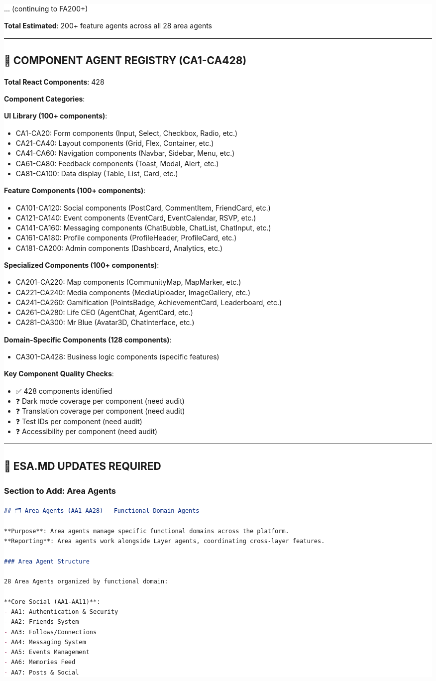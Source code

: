 ... (continuing to FA200+)

**Total Estimated**: 200+ feature agents across all 28 area agents

---

## 🧩 COMPONENT AGENT REGISTRY (CA1-CA428)

**Total React Components**: 428

**Component Categories**:

**UI Library (100+ components)**:
- CA1-CA20: Form components (Input, Select, Checkbox, Radio, etc.)
- CA21-CA40: Layout components (Grid, Flex, Container, etc.)
- CA41-CA60: Navigation components (Navbar, Sidebar, Menu, etc.)
- CA61-CA80: Feedback components (Toast, Modal, Alert, etc.)
- CA81-CA100: Data display (Table, List, Card, etc.)

**Feature Components (100+ components)**:
- CA101-CA120: Social components (PostCard, CommentItem, FriendCard, etc.)
- CA121-CA140: Event components (EventCard, EventCalendar, RSVP, etc.)
- CA141-CA160: Messaging components (ChatBubble, ChatList, ChatInput, etc.)
- CA161-CA180: Profile components (ProfileHeader, ProfileCard, etc.)
- CA181-CA200: Admin components (Dashboard, Analytics, etc.)

**Specialized Components (100+ components)**:
- CA201-CA220: Map components (CommunityMap, MapMarker, etc.)
- CA221-CA240: Media components (MediaUploader, ImageGallery, etc.)
- CA241-CA260: Gamification (PointsBadge, AchievementCard, Leaderboard, etc.)
- CA261-CA280: Life CEO (AgentChat, AgentCard, etc.)
- CA281-CA300: Mr Blue (Avatar3D, ChatInterface, etc.)

**Domain-Specific Components (128 components)**:
- CA301-CA428: Business logic components (specific features)

**Key Component Quality Checks**:
- ✅ 428 components identified
- ❓ Dark mode coverage per component (need audit)
- ❓ Translation coverage per component (need audit)
- ❓ Test IDs per component (need audit)
- ❓ Accessibility per component (need audit)

---

## 🚀 ESA.MD UPDATES REQUIRED

### **Section to Add: Area Agents**

```markdown
## 🗂️ Area Agents (AA1-AA28) - Functional Domain Agents

**Purpose**: Area agents manage specific functional domains across the platform.  
**Reporting**: Area agents work alongside Layer agents, coordinating cross-layer features.

### Area Agent Structure

28 Area Agents organized by functional domain:

**Core Social (AA1-AA11)**:
- AA1: Authentication & Security
- AA2: Friends System
- AA3: Follows/Connections
- AA4: Messaging System
- AA5: Events Management
- AA6: Memories Feed
- AA7: Posts & Social
```
